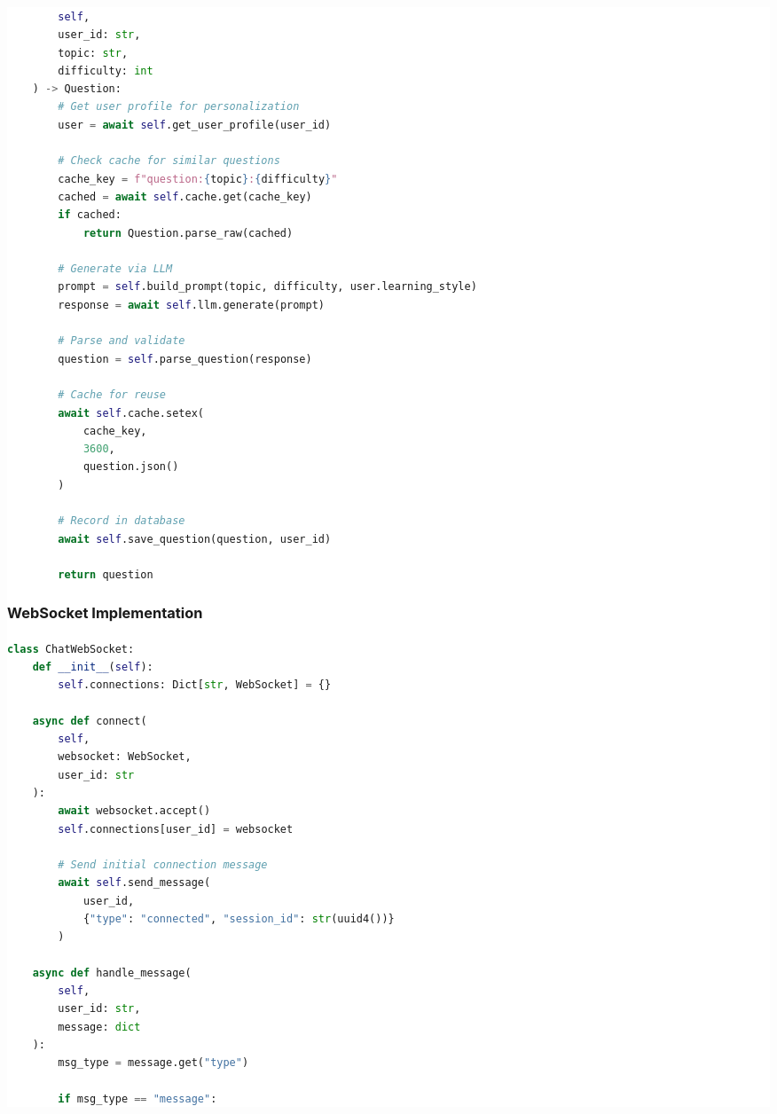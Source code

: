 ```python
        self,
        user_id: str,
        topic: str,
        difficulty: int
    ) -> Question:
        # Get user profile for personalization
        user = await self.get_user_profile(user_id)

        # Check cache for similar questions
        cache_key = f"question:{topic}:{difficulty}"
        cached = await self.cache.get(cache_key)
        if cached:
            return Question.parse_raw(cached)

        # Generate via LLM
        prompt = self.build_prompt(topic, difficulty, user.learning_style)
        response = await self.llm.generate(prompt)

        # Parse and validate
        question = self.parse_question(response)

        # Cache for reuse
        await self.cache.setex(
            cache_key,
            3600,
            question.json()
        )

        # Record in database
        await self.save_question(question, user_id)

        return question
```

### WebSocket Implementation

```python
class ChatWebSocket:
    def __init__(self):
        self.connections: Dict[str, WebSocket] = {}

    async def connect(
        self,
        websocket: WebSocket,
        user_id: str
    ):
        await websocket.accept()
        self.connections[user_id] = websocket

        # Send initial connection message
        await self.send_message(
            user_id,
            {"type": "connected", "session_id": str(uuid4())}
        )

    async def handle_message(
        self,
        user_id: str,
        message: dict
    ):
        msg_type = message.get("type")

        if msg_type == "message":
```
